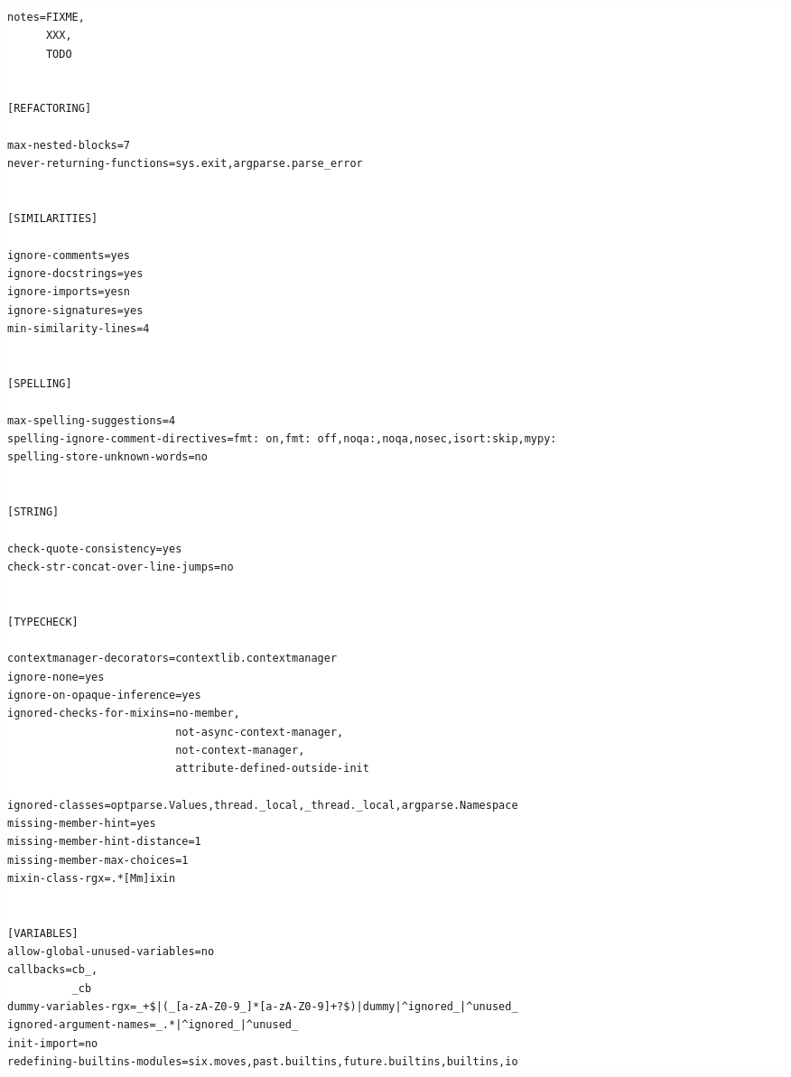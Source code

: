 ```
notes=FIXME,
      XXX,
      TODO


[REFACTORING]

max-nested-blocks=7
never-returning-functions=sys.exit,argparse.parse_error


[SIMILARITIES]

ignore-comments=yes
ignore-docstrings=yes
ignore-imports=yesn
ignore-signatures=yes
min-similarity-lines=4


[SPELLING]

max-spelling-suggestions=4
spelling-ignore-comment-directives=fmt: on,fmt: off,noqa:,noqa,nosec,isort:skip,mypy:
spelling-store-unknown-words=no


[STRING]

check-quote-consistency=yes
check-str-concat-over-line-jumps=no


[TYPECHECK]

contextmanager-decorators=contextlib.contextmanager
ignore-none=yes
ignore-on-opaque-inference=yes
ignored-checks-for-mixins=no-member,
                          not-async-context-manager,
                          not-context-manager,
                          attribute-defined-outside-init

ignored-classes=optparse.Values,thread._local,_thread._local,argparse.Namespace
missing-member-hint=yes
missing-member-hint-distance=1
missing-member-max-choices=1
mixin-class-rgx=.*[Mm]ixin


[VARIABLES]
allow-global-unused-variables=no
callbacks=cb_,
          _cb
dummy-variables-rgx=_+$|(_[a-zA-Z0-9_]*[a-zA-Z0-9]+?$)|dummy|^ignored_|^unused_
ignored-argument-names=_.*|^ignored_|^unused_
init-import=no
redefining-builtins-modules=six.moves,past.builtins,future.builtins,builtins,io
```